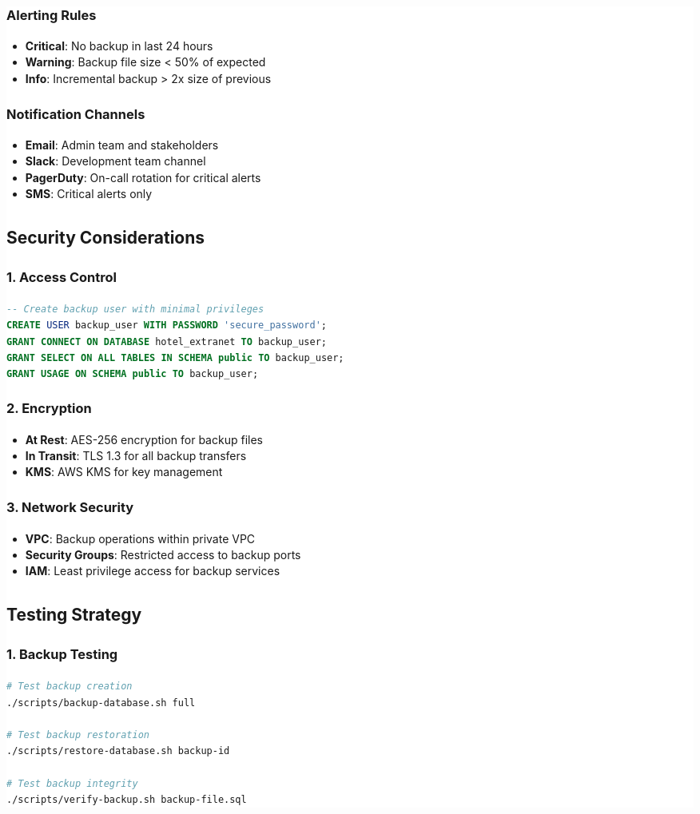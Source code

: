 ### Alerting Rules

- **Critical**: No backup in last 24 hours
- **Warning**: Backup file size < 50% of expected
- **Info**: Incremental backup > 2x size of previous

### Notification Channels

- **Email**: Admin team and stakeholders
- **Slack**: Development team channel
- **PagerDuty**: On-call rotation for critical alerts
- **SMS**: Critical alerts only

## Security Considerations

### 1. Access Control

```sql
-- Create backup user with minimal privileges
CREATE USER backup_user WITH PASSWORD 'secure_password';
GRANT CONNECT ON DATABASE hotel_extranet TO backup_user;
GRANT SELECT ON ALL TABLES IN SCHEMA public TO backup_user;
GRANT USAGE ON SCHEMA public TO backup_user;
```

### 2. Encryption

- **At Rest**: AES-256 encryption for backup files
- **In Transit**: TLS 1.3 for all backup transfers
- **KMS**: AWS KMS for key management

### 3. Network Security

- **VPC**: Backup operations within private VPC
- **Security Groups**: Restricted access to backup ports
- **IAM**: Least privilege access for backup services

## Testing Strategy

### 1. Backup Testing

```bash
# Test backup creation
./scripts/backup-database.sh full

# Test backup restoration
./scripts/restore-database.sh backup-id

# Test backup integrity
./scripts/verify-backup.sh backup-file.sql
```
